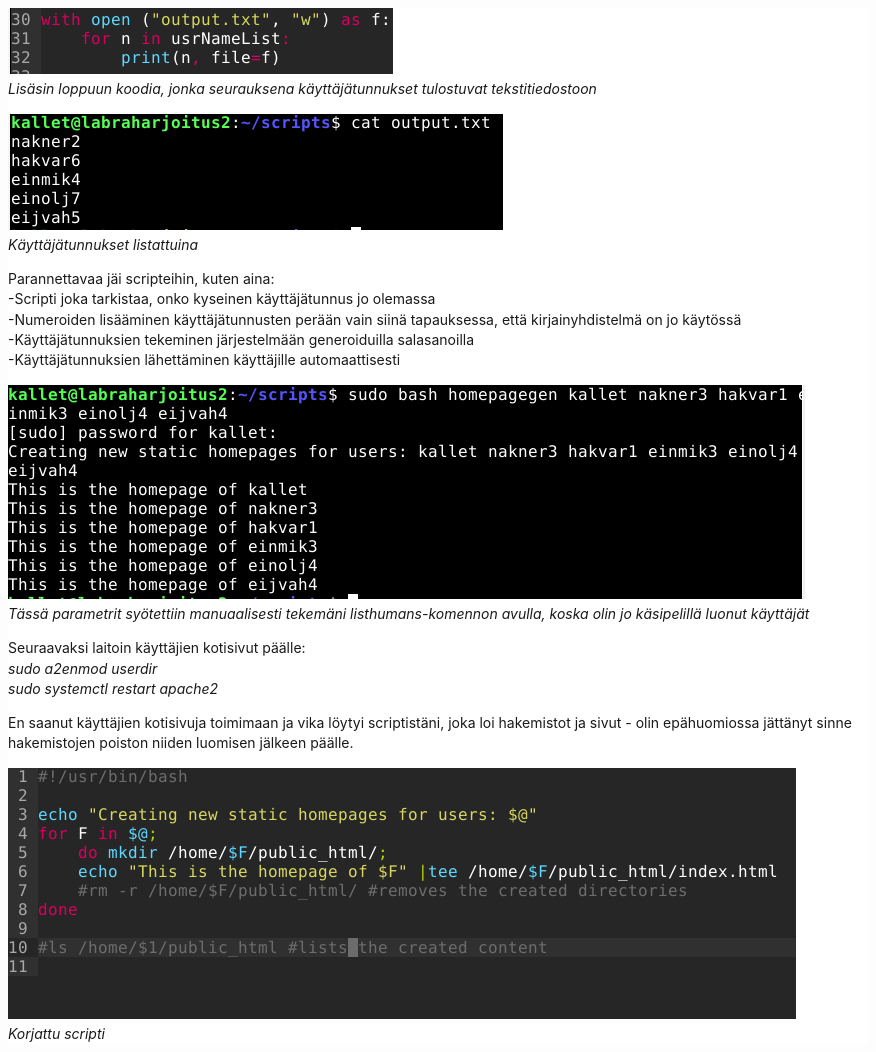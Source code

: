 ![Kuva 33.](pics/harjoitus_6/33.png)  
*Lisäsin loppuun koodia, jonka seurauksena käyttäjätunnukset tulostuvat tekstitiedostoon*  
  
![Kuva 34.](pics/harjoitus_6/34.png)  
*Käyttäjätunnukset listattuina*  
  
Parannettavaa jäi scripteihin, kuten aina:  
-Scripti joka tarkistaa, onko kyseinen käyttäjätunnus jo olemassa  
-Numeroiden lisääminen käyttäjätunnusten perään vain siinä tapauksessa, että kirjainyhdistelmä on jo käytössä  
-Käyttäjätunnuksien tekeminen järjestelmään generoiduilla salasanoilla  
-Käyttäjätunnuksien lähettäminen käyttäjille automaattisesti  
  
![Kuva 35.](pics/harjoitus_6/35.png)  
*Tässä parametrit syötettiin manuaalisesti tekemäni listhumans-komennon avulla, koska olin jo käsipelillä luonut käyttäjät*  
  
Seuraavaksi laitoin käyttäjien kotisivut päälle:  
*sudo a2enmod userdir*  
*sudo systemctl restart apache2*  
  
En saanut käyttäjien kotisivuja toimimaan ja vika löytyi scriptistäni, joka loi hakemistot ja sivut - olin epähuomiossa jättänyt sinne hakemistojen poiston niiden luomisen jälkeen päälle.  
  
![Kuva 36.](pics/harjoitus_6/36.png)  
*Korjattu scripti*  
  